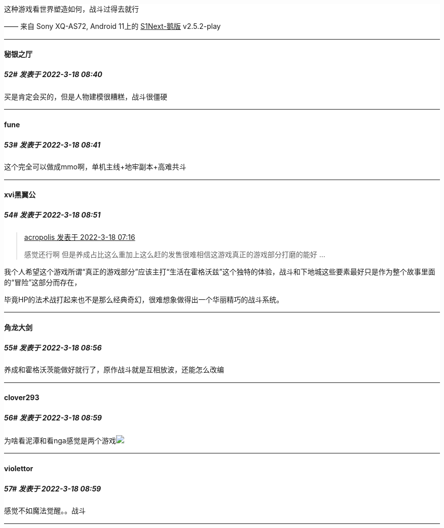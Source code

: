 这种游戏看世界塑造如何，战斗过得去就行

—— 来自 Sony XQ-AS72, Android 11上的 [S1Next-鹅版](https://github.com/ykrank/S1-Next/releases) v2.5.2-play

*****

####  秘银之厅  
##### 52#       发表于 2022-3-18 08:40

买是肯定会买的，但是人物建模很糟糕，战斗很僵硬

*****

####  fune  
##### 53#       发表于 2022-3-18 08:41

这个完全可以做成mmo啊，单机主线+地牢副本+高难共斗

*****

####  xvi黑翼公  
##### 54#       发表于 2022-3-18 08:51

<blockquote><a href="httphttps://bbs.saraba1st.com/2b/forum.php?mod=redirect&amp;goto=findpost&amp;pid=55087210&amp;ptid=2057903" target="_blank">acropolis 发表于 2022-3-18 07:16</a>

感觉还行啊 但是养成占比这么重加上这么赶的发售很难相信这游戏真正的游戏部分打磨的能好 ...</blockquote>
我个人希望这个游戏所谓“真正的游戏部分”应该主打“生活在霍格沃兹”这个独特的体验，战斗和下地城这些要素最好只是作为整个故事里面的“冒险”这部分而存在，

毕竟HP的法术战打起来也不是那么经典奇幻，很难想象做得出一个华丽精巧的战斗系统。

*****

####  角龙大剑  
##### 55#       发表于 2022-3-18 08:56

养成和霍格沃茨能做好就行了，原作战斗就是互相放波，还能怎么改编

*****

####  clover293  
##### 56#       发表于 2022-3-18 08:59

为啥看泥潭和看nga感觉是两个游戏<img src="https://static.saraba1st.com/image/smiley/face2017/067.png" referrerpolicy="no-referrer">

*****

####  violettor  
##### 57#       发表于 2022-3-18 08:59

感觉不如魔法觉醒。。战斗

*****
